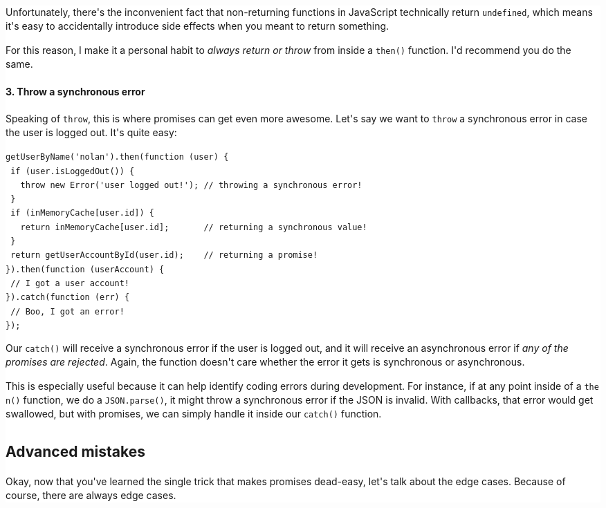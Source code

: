 <p>Unfortunately, there's the inconvenient fact that non-returning functions in JavaScript technically return <code>undefined</code>, which means it's easy to accidentally introduce side effects when you meant to return something.</p>

<p>For this reason, I make it a personal habit to <em>always return or throw</em> from inside a <code>then()</code> function. I'd recommend you do the same.</p>

<h4>3. Throw a synchronous error</h4>

<p>Speaking of <code>throw</code>, this is where promises can get even more awesome. Let's say we want to <code>throw</code> a synchronous error in case the user is logged out. It's quite easy:</p>
<div class="highlight"><pre><code class="language-js" data-lang="js"><span class="nx">getUserByName</span><span class="p">(</span><span class="s1">'nolan'</span><span class="p">).</span><span class="nx">then</span><span class="p">(</span><span class="kd">function</span> <span class="p">(</span><span class="nx">user</span><span class="p">)</span> <span class="p">{</span>
 <span class="k">if</span> <span class="p">(</span><span class="nx">user</span><span class="p">.</span><span class="nx">isLoggedOut</span><span class="p">())</span> <span class="p">{</span>
   <span class="k">throw</span> <span class="k">new</span> <span class="nb">Error</span><span class="p">(</span><span class="s1">'user logged out!'</span><span class="p">);</span> <span class="c1">// throwing a synchronous error!</span>
 <span class="p">}</span>
 <span class="k">if</span> <span class="p">(</span><span class="nx">inMemoryCache</span><span class="p">[</span><span class="nx">user</span><span class="p">.</span><span class="nx">id</span><span class="p">])</span> <span class="p">{</span>
   <span class="k">return</span> <span class="nx">inMemoryCache</span><span class="p">[</span><span class="nx">user</span><span class="p">.</span><span class="nx">id</span><span class="p">];</span>       <span class="c1">// returning a synchronous value!</span>
 <span class="p">}</span>
 <span class="k">return</span> <span class="nx">getUserAccountById</span><span class="p">(</span><span class="nx">user</span><span class="p">.</span><span class="nx">id</span><span class="p">);</span>    <span class="c1">// returning a promise!</span>
<span class="p">}).</span><span class="nx">then</span><span class="p">(</span><span class="kd">function</span> <span class="p">(</span><span class="nx">userAccount</span><span class="p">)</span> <span class="p">{</span>
 <span class="c1">// I got a user account!</span>
<span class="p">}).</span><span class="k">catch</span><span class="p">(</span><span class="kd">function</span> <span class="p">(</span><span class="nx">err</span><span class="p">)</span> <span class="p">{</span>
 <span class="c1">// Boo, I got an error!</span>
<span class="p">});</span>
</code></pre></div>
<p>Our <code>catch()</code> will receive a synchronous error if the user is logged out, and it will receive an asynchronous error if <em>any of the promises are rejected</em>. Again, the function doesn't care whether the error it gets is synchronous or asynchronous.</p>

<p>This is especially useful because it can help identify coding errors during development. For instance, if at any point inside of a <code>then()</code> function, we do a <code>JSON.parse()</code>, it might throw a synchronous error if the JSON is invalid. With callbacks, that error would get swallowed, but with promises, we can simply handle it inside our <code>catch()</code> function.</p>

<h2>Advanced mistakes</h2>

<p>Okay, now that you've learned the single trick that makes promises dead-easy, let's talk about the edge cases. Because of course, there are always edge cases.</p>
